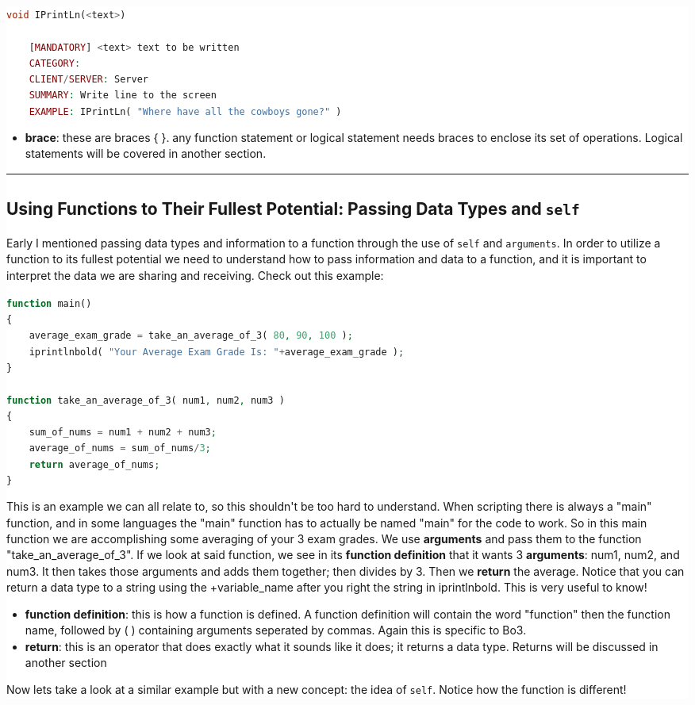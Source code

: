 
``` php
void IPrintLn(<text>)

	[MANDATORY] <text> text to be written
	CATEGORY: 
	CLIENT/SERVER: Server
	SUMMARY: Write line to the screen
	EXAMPLE: IPrintLn( "Where have all the cowboys gone?" )
```
- **brace**: these are braces { }. any function statement or logical statement needs braces to enclose its set of operations. Logical statements will be covered in another section.  

--- 

## Using Functions to Their Fullest Potential: Passing Data Types and `self`

Early I mentioned passing data types and information to a function through the use of `self` and `arguments`. In order to utilize a function to its fullest potential we need to understand how to pass information and data to a function, and it is important to interpret the data we are sharing and receiving. Check out this example:

``` php
function main()
{
	average_exam_grade = take_an_average_of_3( 80, 90, 100 ); 
	iprintlnbold( "Your Average Exam Grade Is: "+average_exam_grade );
}

function take_an_average_of_3( num1, num2, num3 )
{
	sum_of_nums = num1 + num2 + num3; 
	average_of_nums = sum_of_nums/3; 
	return average_of_nums; 
}
```

This is an example we can all relate to, so this shouldn't be too hard to understand. When scripting there is always a "main" function, and in some languages the "main" function has to actually be named "main" for the code to work. So in this main function we are accomplishing some averaging of your 3 exam grades. We use **arguments** and pass them to the function "take_an_average_of_3". If we look at said function, we see in its **function definition** that it wants 3 **arguments**: num1, num2, and num3. It then takes those arguments and adds them together; then divides by 3. Then we **return** the average. Notice that you can return a data type to a string using the +variable_name after you right the string in iprintlnbold. This is very useful to know!

- **function definition**: this is how a function is defined. A function definition will contain the word "function" then the function name, followed by ( ) containing arguments seperated by commas. Again this is specific to Bo3.
- **return**: this is an operator that does exactly what it sounds like it does; it returns a data type. Returns will be discussed in another section

Now lets take a look at a similar example but with a new concept: the idea of `self`. Notice how the function is different!
